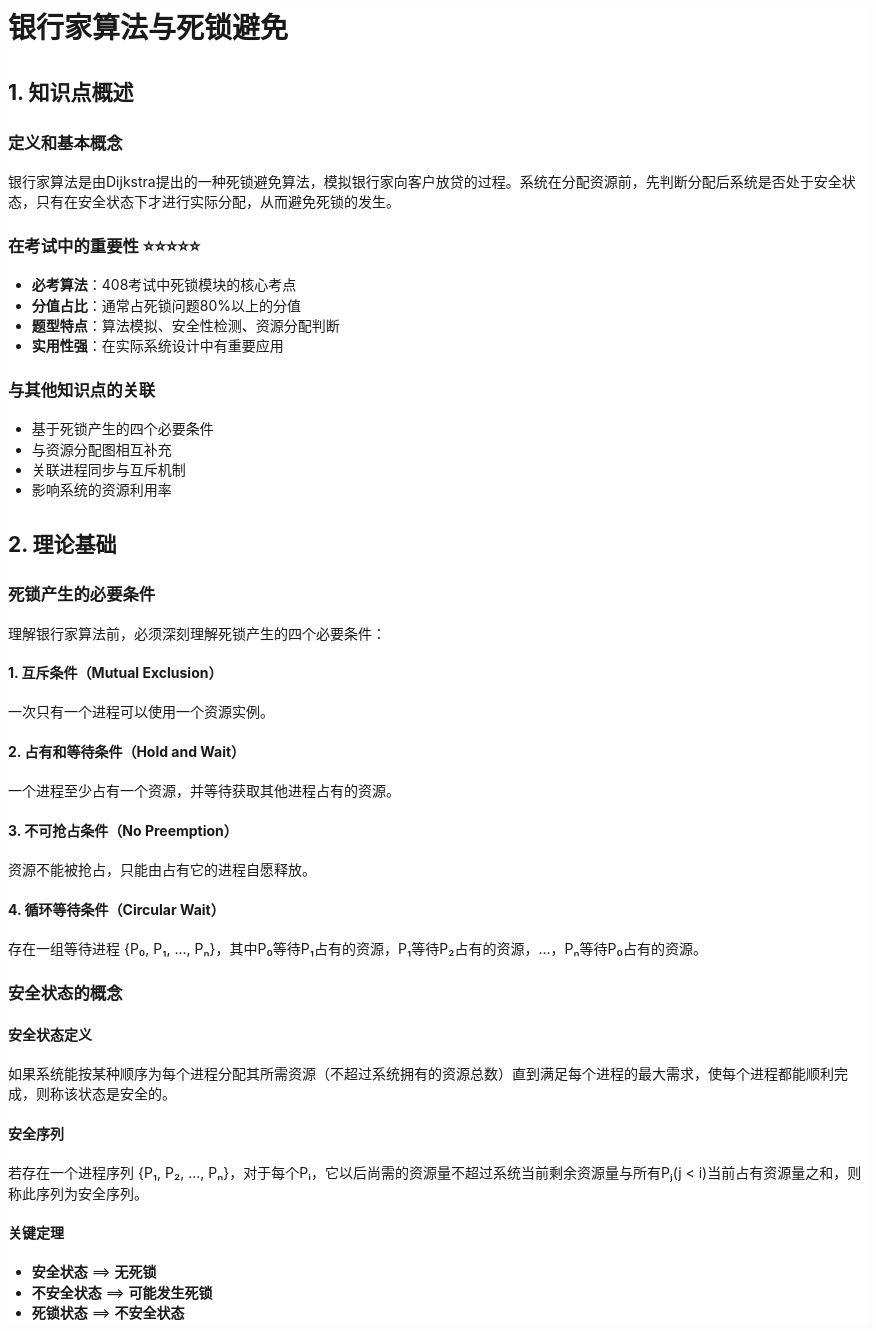# 银行家算法与死锁避免

## 1. 知识点概述

### 定义和基本概念
银行家算法是由Dijkstra提出的一种死锁避免算法，模拟银行家向客户放贷的过程。系统在分配资源前，先判断分配后系统是否处于安全状态，只有在安全状态下才进行实际分配，从而避免死锁的发生。

### 在考试中的重要性 ⭐⭐⭐⭐⭐
- **必考算法**：408考试中死锁模块的核心考点
- **分值占比**：通常占死锁问题80%以上的分值
- **题型特点**：算法模拟、安全性检测、资源分配判断
- **实用性强**：在实际系统设计中有重要应用

### 与其他知识点的关联
- 基于死锁产生的四个必要条件
- 与资源分配图相互补充
- 关联进程同步与互斥机制
- 影响系统的资源利用率

## 2. 理论基础

### 死锁产生的必要条件

理解银行家算法前，必须深刻理解死锁产生的四个必要条件：

#### 1. 互斥条件（Mutual Exclusion）
一次只有一个进程可以使用一个资源实例。

#### 2. 占有和等待条件（Hold and Wait）
一个进程至少占有一个资源，并等待获取其他进程占有的资源。

#### 3. 不可抢占条件（No Preemption）
资源不能被抢占，只能由占有它的进程自愿释放。

#### 4. 循环等待条件（Circular Wait）
存在一组等待进程 {P₀, P₁, ..., Pₙ}，其中P₀等待P₁占有的资源，P₁等待P₂占有的资源，...，Pₙ等待P₀占有的资源。

### 安全状态的概念

#### 安全状态定义
如果系统能按某种顺序为每个进程分配其所需资源（不超过系统拥有的资源总数）直到满足每个进程的最大需求，使每个进程都能顺利完成，则称该状态是安全的。

#### 安全序列
若存在一个进程序列 {P₁, P₂, ..., Pₙ}，对于每个Pᵢ，它以后尚需的资源量不超过系统当前剩余资源量与所有Pⱼ(j < i)当前占有资源量之和，则称此序列为安全序列。

#### 关键定理
- **安全状态** ⟹ **无死锁**
- **不安全状态** ⟹ **可能发生死锁**
- **死锁状态** ⟹ **不安全状态**
